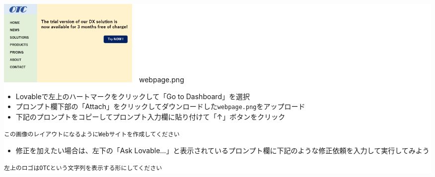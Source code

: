 [<img src="https://github.com/OkinawaOpenLaboratory/ool-tech-connect/raw/main/MediaFiles/webpage.png" width="30%">](https://github.com/OkinawaOpenLaboratory/ool-tech-connect/raw/main/MediaFiles/webpage.png)　webpage.png

- Lovableで左上のハートマークをクリックして「Go to Dashboard」を選択
- プロンプト欄下部の「Attach」をクリックしてダウンロードした`webpage.png`をアップロード
- 下記のプロンプトをコピーしてプロンプト入力欄に貼り付けて「↑」ボタンをクリック


```
この画像のレイアウトになるようにWebサイトを作成してください
```

- 修正を加えたい場合は、左下の「Ask Lovable...」と表示されているプロンプト欄に下記のような修正依頼を入力して実行してみよう

```
左上のロゴはOTCという文字列を表示する形にしてください
```


